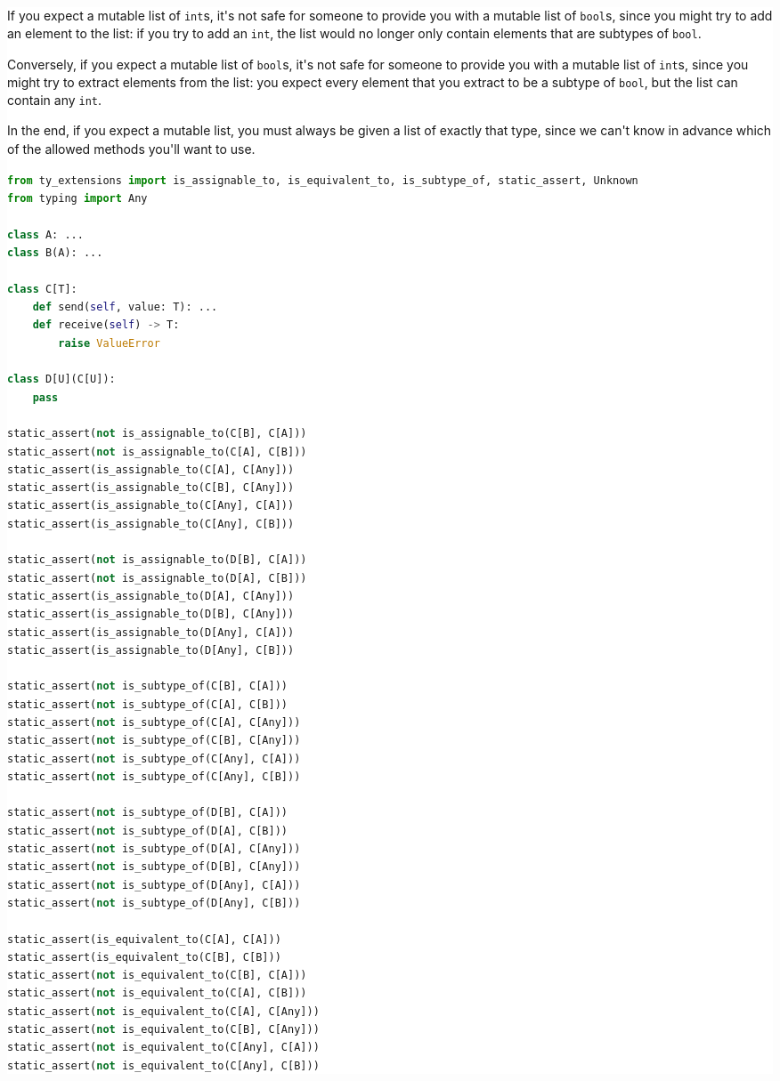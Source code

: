 If you expect a mutable list of `int`s, it's not safe for someone to provide you with a mutable list
of `bool`s, since you might try to add an element to the list: if you try to add an `int`, the list
would no longer only contain elements that are subtypes of `bool`.

Conversely, if you expect a mutable list of `bool`s, it's not safe for someone to provide you with a
mutable list of `int`s, since you might try to extract elements from the list: you expect every
element that you extract to be a subtype of `bool`, but the list can contain any `int`.

In the end, if you expect a mutable list, you must always be given a list of exactly that type,
since we can't know in advance which of the allowed methods you'll want to use.

```py
from ty_extensions import is_assignable_to, is_equivalent_to, is_subtype_of, static_assert, Unknown
from typing import Any

class A: ...
class B(A): ...

class C[T]:
    def send(self, value: T): ...
    def receive(self) -> T:
        raise ValueError

class D[U](C[U]):
    pass

static_assert(not is_assignable_to(C[B], C[A]))
static_assert(not is_assignable_to(C[A], C[B]))
static_assert(is_assignable_to(C[A], C[Any]))
static_assert(is_assignable_to(C[B], C[Any]))
static_assert(is_assignable_to(C[Any], C[A]))
static_assert(is_assignable_to(C[Any], C[B]))

static_assert(not is_assignable_to(D[B], C[A]))
static_assert(not is_assignable_to(D[A], C[B]))
static_assert(is_assignable_to(D[A], C[Any]))
static_assert(is_assignable_to(D[B], C[Any]))
static_assert(is_assignable_to(D[Any], C[A]))
static_assert(is_assignable_to(D[Any], C[B]))

static_assert(not is_subtype_of(C[B], C[A]))
static_assert(not is_subtype_of(C[A], C[B]))
static_assert(not is_subtype_of(C[A], C[Any]))
static_assert(not is_subtype_of(C[B], C[Any]))
static_assert(not is_subtype_of(C[Any], C[A]))
static_assert(not is_subtype_of(C[Any], C[B]))

static_assert(not is_subtype_of(D[B], C[A]))
static_assert(not is_subtype_of(D[A], C[B]))
static_assert(not is_subtype_of(D[A], C[Any]))
static_assert(not is_subtype_of(D[B], C[Any]))
static_assert(not is_subtype_of(D[Any], C[A]))
static_assert(not is_subtype_of(D[Any], C[B]))

static_assert(is_equivalent_to(C[A], C[A]))
static_assert(is_equivalent_to(C[B], C[B]))
static_assert(not is_equivalent_to(C[B], C[A]))
static_assert(not is_equivalent_to(C[A], C[B]))
static_assert(not is_equivalent_to(C[A], C[Any]))
static_assert(not is_equivalent_to(C[B], C[Any]))
static_assert(not is_equivalent_to(C[Any], C[A]))
static_assert(not is_equivalent_to(C[Any], C[B]))

```

[linear-time-variance-talk]: https://www.youtube.com/watch?v=7uixlNTOY4s&t=9705s
[spec]: https://typing.python.org/en/latest/spec/generics.html#variance